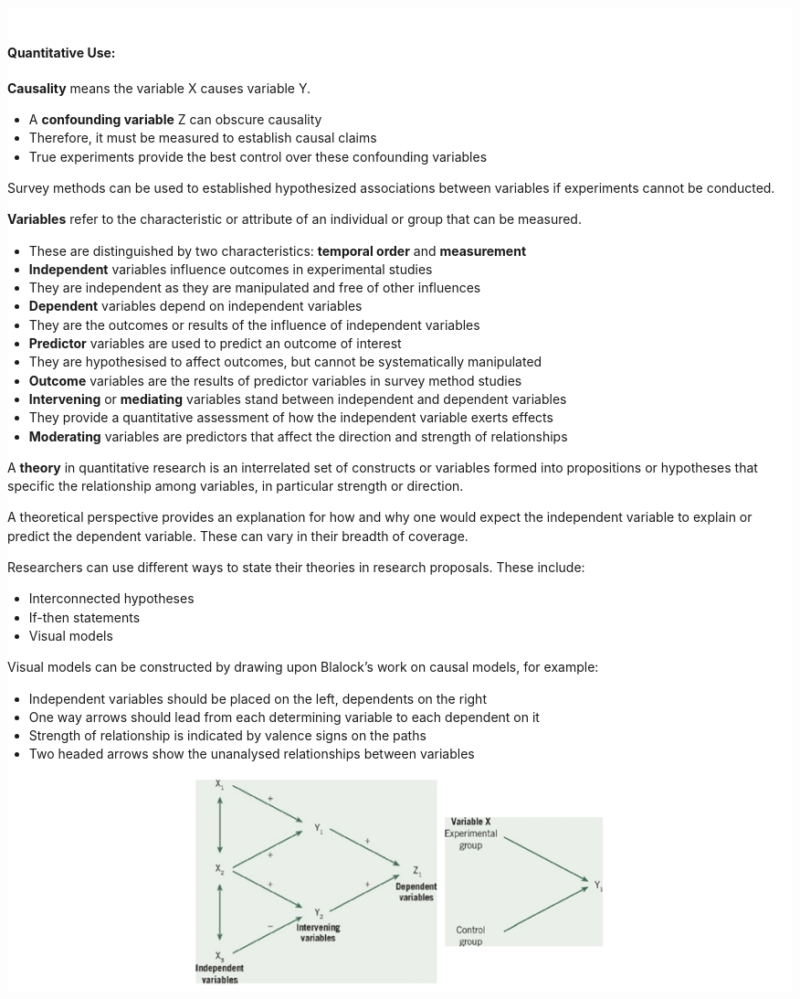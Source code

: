 &emsp;
#### **Quantitative Use:**

**Causality** means the variable X causes variable Y. 
* A **confounding variable** Z can obscure causality 
* Therefore, it must be measured to establish causal claims
* True experiments provide the best control over these confounding variables

Survey methods can be used to established hypothesized associations between variables if experiments cannot be conducted.

**Variables** refer to the characteristic or attribute of an individual or group that can be measured.
* These are distinguished by two characteristics: **temporal order** and **measurement**
* **Independent** variables influence outcomes in experimental studies
* They are independent as they are manipulated and free of other influences
* **Dependent** variables depend on independent variables
* They are the outcomes or results of the influence of independent variables
* **Predictor** variables are used to predict an outcome of interest
* They are hypothesised to affect outcomes, but cannot be systematically manipulated
* **Outcome** variables are the results of predictor variables in survey method studies
* **Intervening** or **mediating** variables stand between independent and dependent variables
* They provide a quantitative assessment of how the independent variable exerts effects
* **Moderating** variables are predictors that affect the direction and strength of relationships

A **theory** in quantitative research is an interrelated set of constructs or variables formed into propositions or hypotheses that specific the relationship among variables, in particular strength or direction.

A theoretical perspective provides an explanation for how and why one would expect the independent variable to explain or predict the dependent variable. These can vary in their breadth of coverage. 

Researchers can use different ways to state their theories in research proposals. These include:
* Interconnected hypotheses
* If-then statements 
* Visual models

Visual models can be constructed by drawing upon Blalock’s work on causal models, for example:
* Independent variables should be placed on the left, dependents on the right
* One way arrows should lead from each determining variable to each dependent on it
* Strength of relationship is indicated by valence signs on the paths
* Two headed arrows show the unanalysed relationships between variables
<p align="center">
  <img src="images/02/0211variables.jpg" alt="Variable interaction">
</p>
